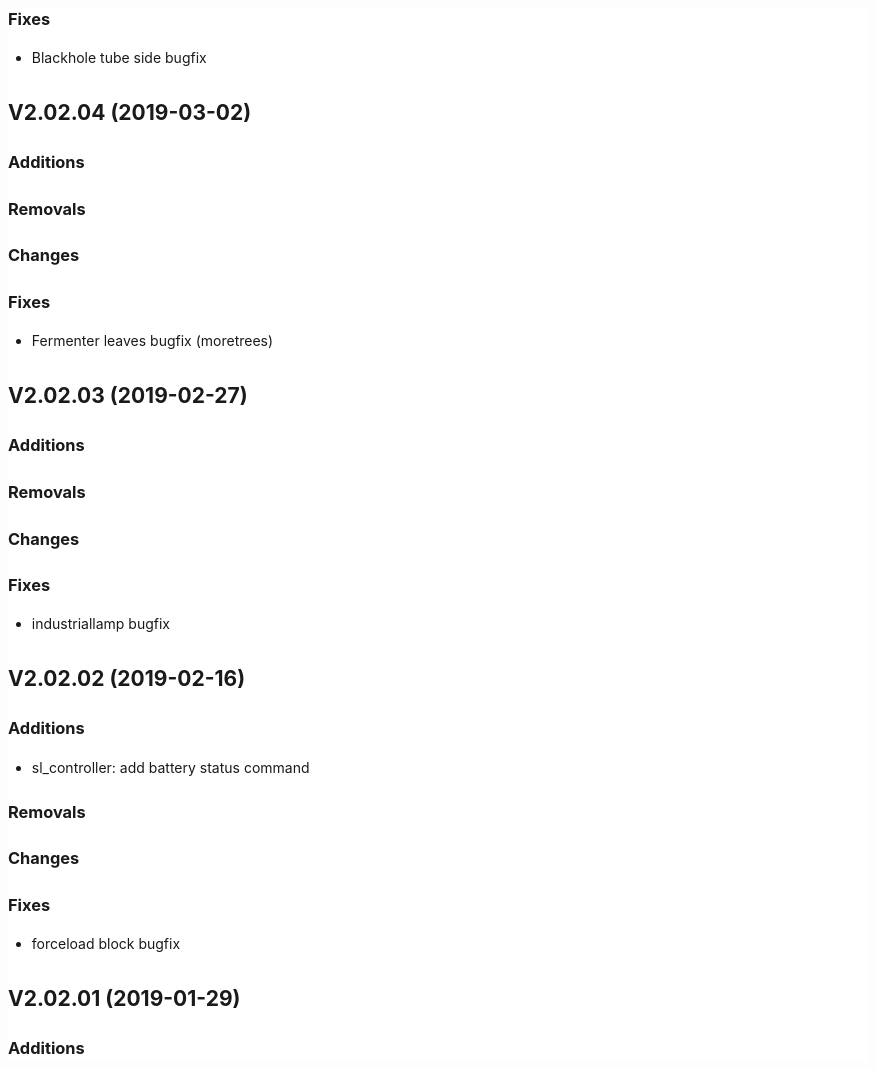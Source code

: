 ### Fixes
- Blackhole tube side bugfix



## V2.02.04 (2019-03-02)

### Additions

### Removals

### Changes

### Fixes
- Fermenter leaves bugfix (moretrees)



## V2.02.03 (2019-02-27)

### Additions

### Removals

### Changes

### Fixes
- industriallamp bugfix



## V2.02.02 (2019-02-16)

### Additions
- sl_controller: add battery status command

### Removals

### Changes

### Fixes
- forceload block bugfix



## V2.02.01 (2019-01-29)

### Additions
